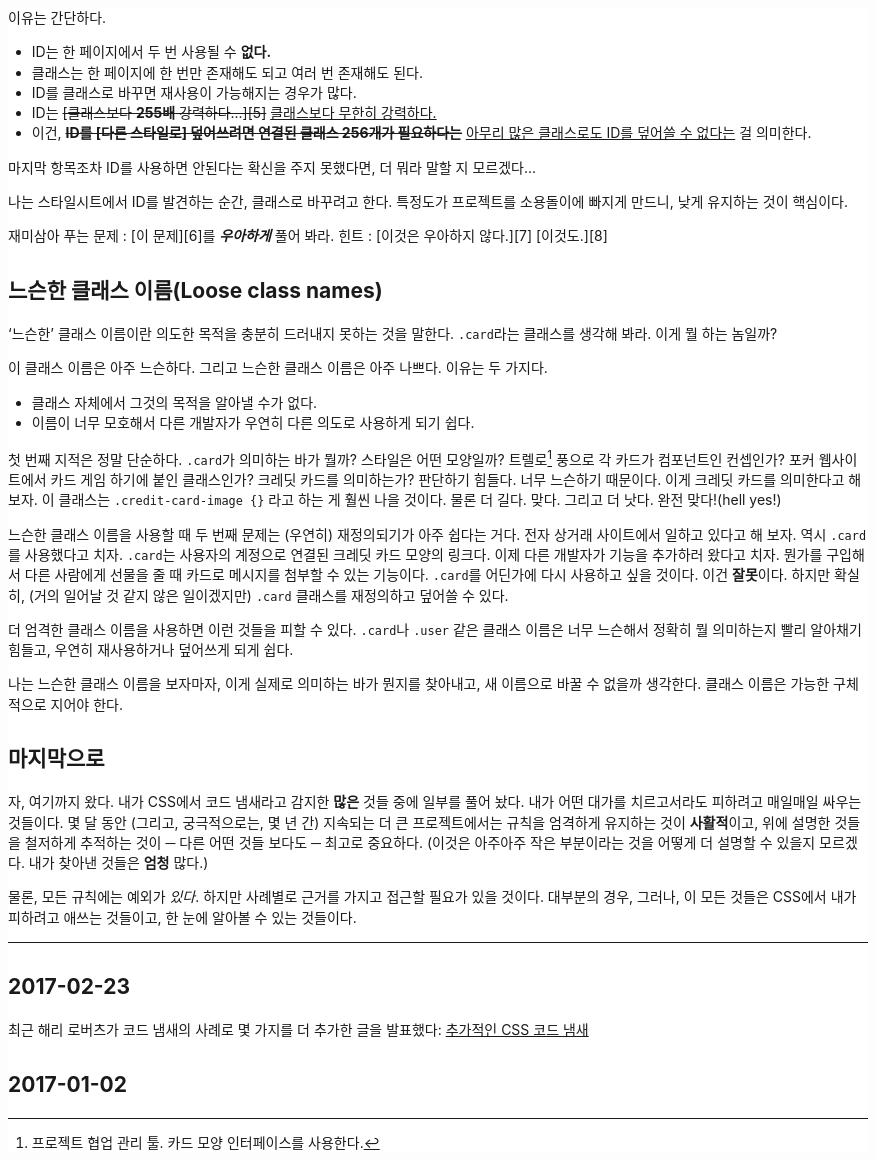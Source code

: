[^hook]: 이벤트를 거는 것을 말한다.

이유는 간단하다.

*   ID는 한 페이지에서 두 번 사용될 수 **없다.**
*   클래스는 한 페이지에 한 번만 존재해도 되고 여러 번 존재해도 된다.
*   ID를 클래스로 바꾸면 재사용이 가능해지는 경우가 많다.
*   ID는 <del>[클래스보다 **255배** 강력하다...][5]</del> <ins>클래스보다 무한히 강력하다.</ins>
*   이건, <del>**ID를 [다른 스타일로] 덮어쓰려면 연결된 클래스 256개가 필요하다는**</del> <ins>아무리 많은 클래스로도 ID를 덮어쓸 수 없다는</ins> 걸 의미한다.

마지막 항목조차 ID를 사용하면 안된다는 확신을 주지 못했다면, 더 뭐라 말할 지 모르겠다...

나는 스타일시트에서 ID를 발견하는 순간, 클래스로 바꾸려고 한다. 특정도가 프로젝트를 소용돌이에 빠지게 만드니, 낮게 유지하는 것이 핵심이다.

재미삼아 푸는 문제 :  [이 문제][6]를 ***우아하게*** 풀어 봐라. 힌트 :  [이것은 우아하지 않다.][7] [이것도.][8]

## 느슨한 클래스 이름(Loose class names)

‘느슨한’ 클래스 이름이란 의도한 목적을 충분히 드러내지 못하는 것을 말한다. `.card`라는 클래스를 생각해 봐라. 이게 뭘 하는 놈일까?

이 클래스 이름은 아주 느슨하다. 그리고 느슨한 클래스 이름은 아주 나쁘다. 이유는 두 가지다.

*   클래스 자체에서 그것의 목적을 알아낼 수가 없다.
*   이름이 너무 모호해서 다른 개발자가 우연히 다른 의도로 사용하게 되기 쉽다.

첫 번째 지적은 정말 단순하다. `.card`가 의미하는 바가 뭘까? 스타일은 어떤 모양일까? 트렐로[^trello] 풍으로 각 카드가 컴포넌트인 컨셉인가? 포커 웹사이트에서 카드 게임 하기에 붙인 클래스인가? 크레딧 카드를 의미하는가? 판단하기 힘들다. 너무 느슨하기 때문이다. 이게 크레딧 카드를 의미한다고 해 보자. 이 클래스는 `.credit-card-image {}` 라고 하는 게 훨씬 나을 것이다. 물론 더 길다. 맞다. 그리고 더 낫다. 완전 맞다!(hell yes!)

[^trello]: 프로젝트 협업 관리 툴. 카드 모양 인터페이스를 사용한다.

느슨한 클래스 이름을 사용할 때 두 번째 문제는 (우연히) 재정의되기가 아주 쉽다는 거다. 전자 상거래 사이트에서 일하고 있다고 해 보자. 역시 `.card`를 사용했다고 치자. `.card`는 사용자의 계정으로 연결된 크레딧 카드 모양의 링크다. 이제 다른 개발자가 기능을 추가하러 왔다고 치자. 뭔가를 구입해서 다른 사람에게 선물을 줄 때 카드로 메시지를 첨부할 수 있는 기능이다. `.card`를 어딘가에 다시 사용하고 싶을 것이다. 이건 **잘못**이다. 하지만 확실히, (거의 일어날 것 같지 않은 일이겠지만) `.card` 클래스를 재정의하고 덮어쓸 수 있다.

더 엄격한 클래스 이름을 사용하면 이런 것들을 피할 수 있다. `.card`나 `.user` 같은 클래스 이름은 너무 느슨해서 정확히 뭘 의미하는지 빨리 알아채기 힘들고, 우연히 재사용하거나 덮어쓰게 되게 쉽다.

나는 느슨한 클래스 이름을 보자마자, 이게 실제로 의미하는 바가 뭔지를 찾아내고, 새 이름으로 바꿀 수 없을까 생각한다. 클래스 이름은 가능한 구체적으로 지어야 한다.

## 마지막으로

자, 여기까지 왔다. 내가 CSS에서 코드 냄새라고 감지한 **많은** 것들 중에 일부를 풀어 놨다. 내가 어떤 대가를 치르고서라도 피하려고 매일매일 싸우는 것들이다. 몇 달 동안 (그리고, 궁극적으로는, 몇 년 간) 지속되는 더 큰 프로젝트에서는 규칙을 엄격하게 유지하는 것이 **사활적**이고, 위에 설명한 것들을 철저하게 추적하는 것이 ─ 다른 어떤 것들 보다도 ─ 최고로 중요하다. (이것은 아주아주 작은 부분이라는 것을 어떻게 더 설명할 수 있을지 모르겠다. 내가 찾아낸 것들은 **엄청** 많다.)

물론, 모든 규칙에는 예외가 *있다*. 하지만 사례별로 근거를 가지고 접근할 필요가 있을 것이다. 대부분의 경우, 그러나, 이 모든 것들은 CSS에서 내가 피하려고 애쓰는 것들이고, 한 눈에 알아볼 수 있는 것들이다.

---

## 2017-02-23

최근 해리 로버츠가 코드 냄새의 사례로 몇 가지를 더 추가한 글을 발표했다: [추가적인 CSS 코드 냄새][revisited]

[revisited]: /2017/02/23/code-smells-in-css-revisited.html

## 2017-01-02 


[^sub-optional]: What are the signs that the code is sub-optional
[^cancel]: 원문은 'cascade and inherit'이다. 케스케이드는 CSS의 개념으로 달리 번역할 말이 없다. [스펙][spec]에 따르면 "**케스케이드**는 주어진 속성과 요소에 선언된 값 목록을 순서없이 취해서, 아래[스펙 페이지에 가 보면, '아래'에는 우선순위 결정 알고리즘이 나온다 - 안형우]에 결정된 대로 그 선언을 우선순위에 따라 정렬하고, 하나의 케스케이드된 값을 출력한다". [MDN][mdn]에 따르면 "*케스케이드*는 CSS의 기본이 되는(fundamental) 기능이다. 이것은 서로 다른 소스에서 기원한 속성값을 결합하는 방법을 정의하는 알고리즘이다. 케스케이드는 CSS 이름 자체에 강조돼 있는 핵심이다: *케스케이딩* 스타일 시트(*Cascading* Style Sheets)".
[spec]: https://www.w3.org/TR/css3-cascade/#cascading
[mdn]: https://developer.mozilla.org/ko/docs/Web/CSS/Cascade
[^early]: If you are having to remove borders, you probably applied them too early.
[^peg]: Peg things onto simpler things that came before it
[^specificity]: 특정도(specificity)는 같은 요소에 서로 다른 스타일이 선언돼 있을 때 우선순위를 판단하는 값이다.
[^sprite]: 스프라이트란, 웹사이트의 이미지 들을 하나의 커다란 이미지로 만든 다음 배경 위치를 지정함으로써 각각의 다른 이미지를 표시하는 방식. http 요청을 줄여 사이트 성능을 높이기 위해 사용하는 방식이다. 더 알고 싶다면 CSS sprite로 검색해 봐라.
[^terrible]: This is terrible CSS. All of these declarations are heavy-handed, brute-forced, layout-affecting declarations which are clearly only used to force something to render as and where it’s wanted.
[^computed]: taking a look at your computed styles more often
[^as-soon-as]: As soon as I see brute-forced CSS I want to know how it happened, and how far back we need to unpick things before we can lay things out more rationally.
[^important]: !important should only ever be used proactively, not reactively.
[^precedence]: By this I mean that there are times when you know you will always, always want a style to take precedence, and you will know this up front.
[^overcome]: The problems still exist, but now with and added layer of super-specificity that will take yet more specificity to overcome.
 [1]: http://csswizardry.com/2012/11/code-smells-in-css/
 [2]: https://www.smashingmagazine.com/2012/07/coding-qa-with-chris-coyier-code-smell-type-grid/
 [3]: http://csswizardry.com/2012/07/shoot-to-kill-css-selector-intent/
 [4]: http://csswizardry.com/2011/09/when-using-ids-can-be-a-pain-in-the-class/
 [5]: http://codepen.io/chriscoyier/pen/lzjqh
 [6]: http://jsfiddle.net/csswizardry/9wGac/
 [7]: http://jsfiddle.net/csswizardry/9wGac/1/
 [8]: http://jsfiddle.net/csswizardry/9wGac/2/